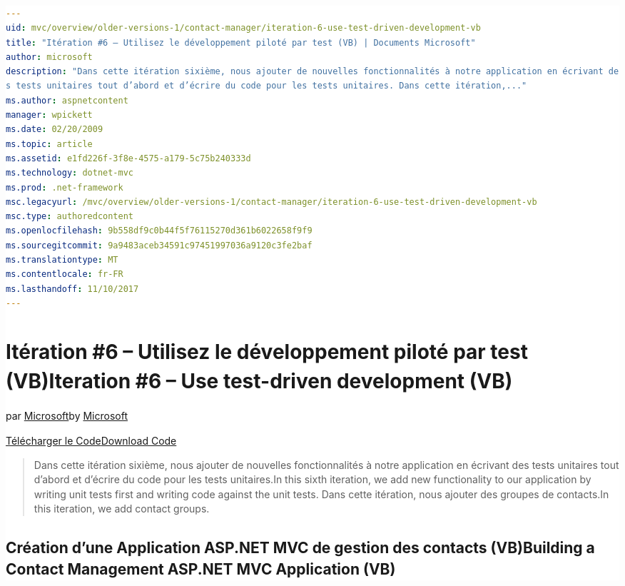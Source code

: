 ```yaml
---
uid: mvc/overview/older-versions-1/contact-manager/iteration-6-use-test-driven-development-vb
title: "Itération #6 – Utilisez le développement piloté par test (VB) | Documents Microsoft"
author: microsoft
description: "Dans cette itération sixième, nous ajouter de nouvelles fonctionnalités à notre application en écrivant des tests unitaires tout d’abord et d’écrire du code pour les tests unitaires. Dans cette itération,..."
ms.author: aspnetcontent
manager: wpickett
ms.date: 02/20/2009
ms.topic: article
ms.assetid: e1fd226f-3f8e-4575-a179-5c75b240333d
ms.technology: dotnet-mvc
ms.prod: .net-framework
msc.legacyurl: /mvc/overview/older-versions-1/contact-manager/iteration-6-use-test-driven-development-vb
msc.type: authoredcontent
ms.openlocfilehash: 9b558df9c0b44f5f76115270d361b6022658f9f9
ms.sourcegitcommit: 9a9483aceb34591c97451997036a9120c3fe2baf
ms.translationtype: MT
ms.contentlocale: fr-FR
ms.lasthandoff: 11/10/2017
---
```

<a name="iteration-6--use-test-driven-development-vb"></a><span data-ttu-id="565ff-104">Itération #6 – Utilisez le développement piloté par test (VB)</span><span class="sxs-lookup"><span data-stu-id="565ff-104">Iteration #6 – Use test-driven development (VB)</span></span>
====================
<span data-ttu-id="565ff-105">par [Microsoft](https://github.com/microsoft)</span><span class="sxs-lookup"><span data-stu-id="565ff-105">by [Microsoft](https://github.com/microsoft)</span></span>

[<span data-ttu-id="565ff-106">Télécharger le Code</span><span class="sxs-lookup"><span data-stu-id="565ff-106">Download Code</span></span>](iteration-6-use-test-driven-development-vb/_static/contactmanager_6_vb1.zip)

> <span data-ttu-id="565ff-107">Dans cette itération sixième, nous ajouter de nouvelles fonctionnalités à notre application en écrivant des tests unitaires tout d’abord et d’écrire du code pour les tests unitaires.</span><span class="sxs-lookup"><span data-stu-id="565ff-107">In this sixth iteration, we add new functionality to our application by writing unit tests first and writing code against the unit tests.</span></span> <span data-ttu-id="565ff-108">Dans cette itération, nous ajouter des groupes de contacts.</span><span class="sxs-lookup"><span data-stu-id="565ff-108">In this iteration, we add contact groups.</span></span>


## <a name="building-a-contact-management-aspnet-mvc-application-vb"></a><span data-ttu-id="565ff-109">Création d’une Application ASP.NET MVC de gestion des contacts (VB)</span><span class="sxs-lookup"><span data-stu-id="565ff-109">Building a Contact Management ASP.NET MVC Application (VB)</span></span>
  